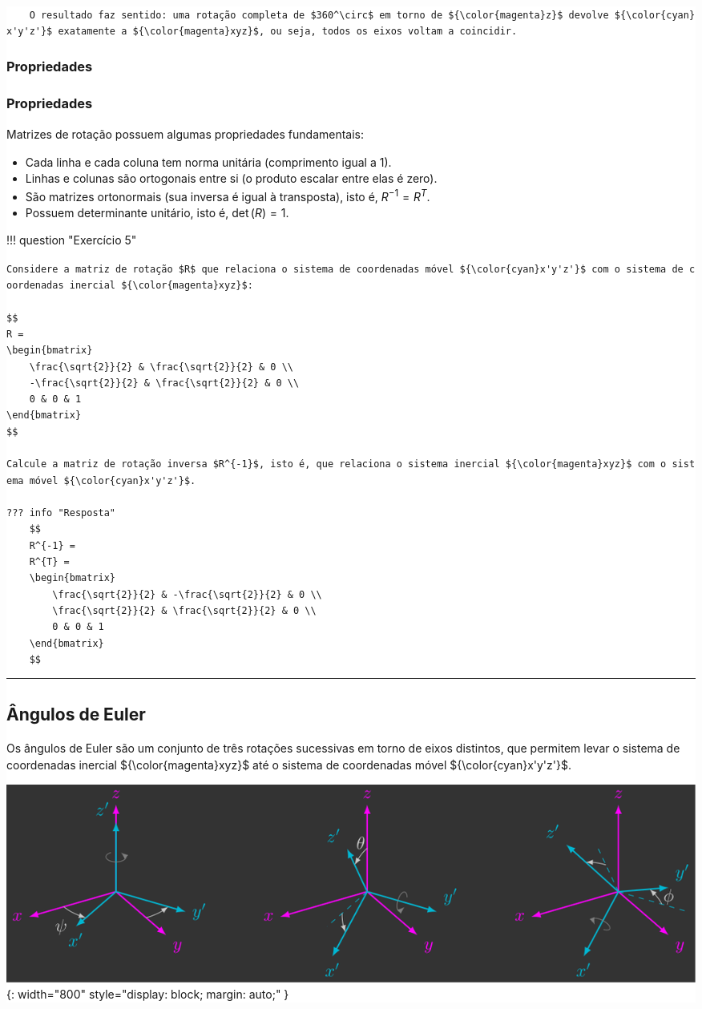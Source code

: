         O resultado faz sentido: uma rotação completa de $360^\circ$ em torno de ${\color{magenta}z}$ devolve ${\color{cyan}x'y'z'}$ exatamente a ${\color{magenta}xyz}$, ou seja, todos os eixos voltam a coincidir.

### Propriedades

### Propriedades

Matrizes de rotação possuem algumas propriedades fundamentais:

- Cada linha e cada coluna tem norma unitária (comprimento igual a 1).
- Linhas e colunas são ortogonais entre si (o produto escalar entre elas é zero).
- São matrizes ortonormais (sua inversa é igual à transposta), isto é, $R^{-1} = R^T$.
- Possuem determinante unitário, isto é, $\det (R) = 1$.

!!! question "Exercício 5"

    Considere a matriz de rotação $R$ que relaciona o sistema de coordenadas móvel ${\color{cyan}x'y'z'}$ com o sistema de coordenadas inercial ${\color{magenta}xyz}$:

    $$
    R = 
    \begin{bmatrix} 
        \frac{\sqrt{2}}{2} & \frac{\sqrt{2}}{2} & 0 \\ 
        -\frac{\sqrt{2}}{2} & \frac{\sqrt{2}}{2} & 0 \\ 
        0 & 0 & 1 
    \end{bmatrix}	
    $$
    
    Calcule a matriz de rotação inversa $R^{-1}$, isto é, que relaciona o sistema inercial ${\color{magenta}xyz}$ com o sistema móvel ${\color{cyan}x'y'z'}$.
    
    ??? info "Resposta" 
        $$
        R^{-1} =
        R^{T} =
        \begin{bmatrix} 
            \frac{\sqrt{2}}{2} & -\frac{\sqrt{2}}{2} & 0 \\ 
            \frac{\sqrt{2}}{2} & \frac{\sqrt{2}}{2} & 0 \\ 
            0 & 0 & 1 
        \end{bmatrix}
        $$

---

## Ângulos de Euler

Os ângulos de Euler são um conjunto de três rotações sucessivas em torno de eixos distintos, que permitem levar o sistema de coordenadas inercial ${\color{magenta}xyz}$ até o sistema de coordenadas móvel ${\color{cyan}x'y'z'}$.  

![](images/euler_angles.svg){: width="800" style="display: block; margin: auto;" }

